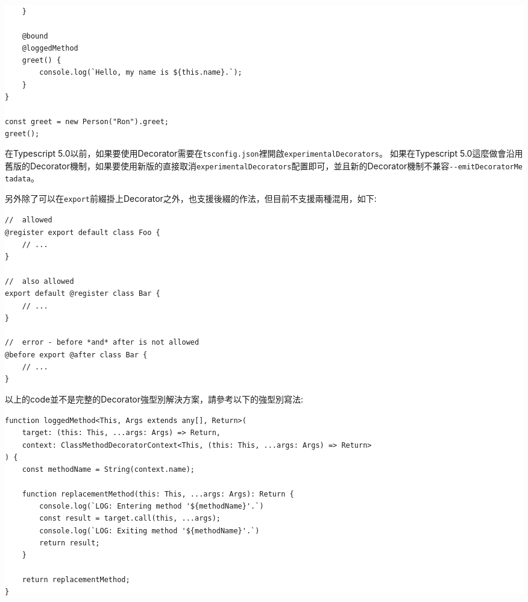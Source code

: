 ```tsx
    }

    @bound
    @loggedMethod
    greet() {
        console.log(`Hello, my name is ${this.name}.`);
    }
}

const greet = new Person("Ron").greet;
greet();
```

在Typescript 5.0以前，如果要使用Decorator需要在`tsconfig.json`裡開啟`experimentalDecorators`。
如果在Typescript 5.0這麼做會沿用舊版的Decorator機制，如果要使用新版的直接取消`experimentalDecorators`配置即可，並且新的Decorator機制不兼容`--emitDecoratorMetadata`。

另外除了可以在`export`前綴掛上Decorator之外，也支援後綴的作法，但目前不支援兩種混用，如下:

```tsx
//  allowed
@register export default class Foo {
    // ...
}

//  also allowed
export default @register class Bar {
    // ...
}

//  error - before *and* after is not allowed
@before export @after class Bar {
    // ...
}
```

以上的code並不是完整的Decorator強型別解決方案，請參考以下的強型別寫法:

```tsx
function loggedMethod<This, Args extends any[], Return>(
    target: (this: This, ...args: Args) => Return,
    context: ClassMethodDecoratorContext<This, (this: This, ...args: Args) => Return>
) {
    const methodName = String(context.name);

    function replacementMethod(this: This, ...args: Args): Return {
        console.log(`LOG: Entering method '${methodName}'.`)
        const result = target.call(this, ...args);
        console.log(`LOG: Exiting method '${methodName}'.`)
        return result;
    }

    return replacementMethod;
}
```
